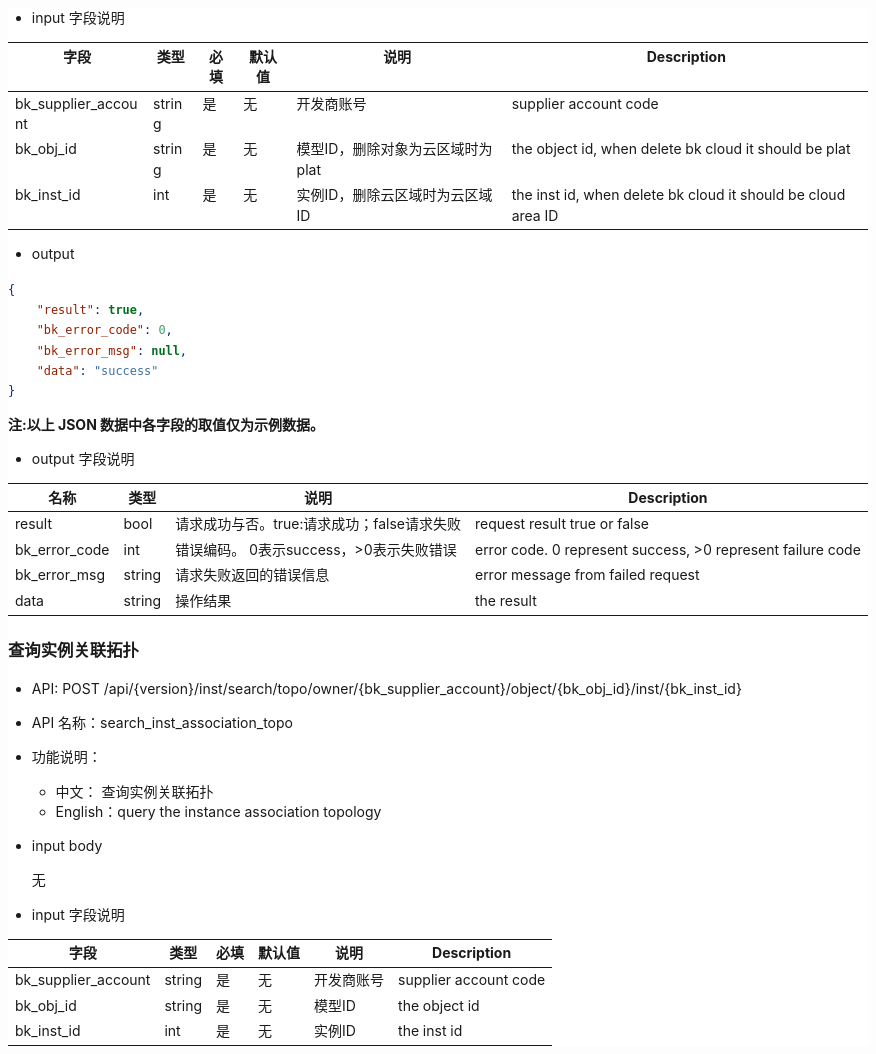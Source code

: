 - input 字段说明

| 字段|类型|必填|默认值|说明|Description|
|---|---|---|---|---|---|
|bk_supplier_account|string|是|无|开发商账号|supplier account code|
|bk_obj_id|string|是|无|模型ID，删除对象为云区域时为plat|the object id, when delete bk cloud it should be plat|
|bk_inst_id|int|是|无|实例ID，删除云区域时为云区域ID|the inst id, when delete bk cloud it should be cloud area ID|


- output

``` json
{
	"result": true,
	"bk_error_code": 0,
	"bk_error_msg": null,
	"data": "success"
}
```

**注:以上 JSON 数据中各字段的取值仅为示例数据。**

- output 字段说明

| 名称  | 类型  | 说明 |Description|
|---|---|---|---|
| result | bool | 请求成功与否。true:请求成功；false请求失败 |request result true or false|
| bk_error_code | int | 错误编码。 0表示success，>0表示失败错误 |error code. 0 represent success, >0 represent failure code |
| bk_error_msg | string | 请求失败返回的错误信息 |error message from failed request|
| data | string| 操作结果 |the result|



### 查询实例关联拓扑

- API: POST  /api/{version}/inst/search/topo/owner/{bk_supplier_account}/object/{bk_obj_id}/inst/{bk_inst_id}
- API 名称：search_inst_association_topo
- 功能说明：
	- 中文： 查询实例关联拓扑
	- English：query the instance association topology

- input body

	无

- input 字段说明

| 字段|类型|必填|默认值|说明|Description|
|---|---|---|---|---|---|
|bk_supplier_account|string|是|无|开发商账号|supplier account code|
|bk_obj_id|string|是|无|模型ID|the object id|
|bk_inst_id|int|是|无|实例ID|the inst id|
